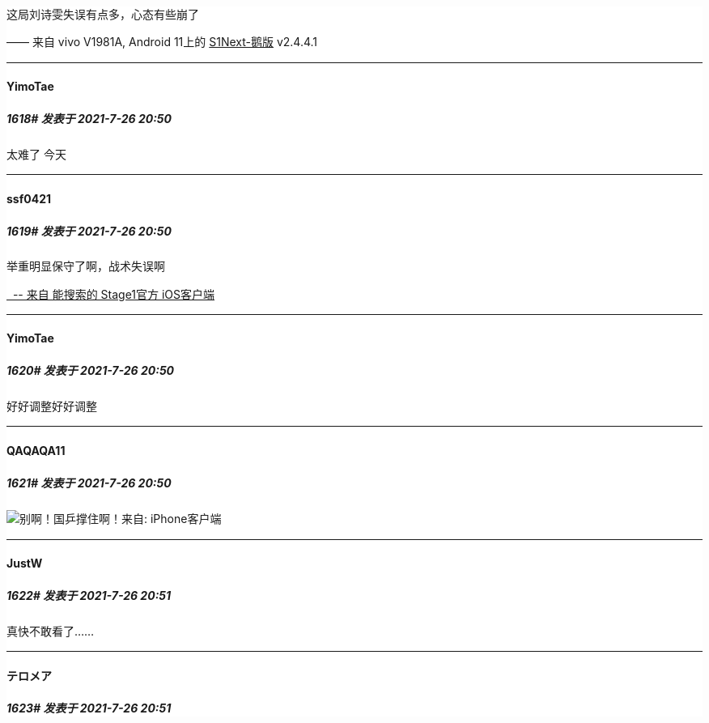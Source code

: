 
这局刘诗雯失误有点多，心态有些崩了

—— 来自 vivo V1981A, Android 11上的 [S1Next-鹅版](https://github.com/ykrank/S1-Next/releases) v2.4.4.1


*****

####  YimoTae  
##### 1618#       发表于 2021-7-26 20:50


太难了 今天


*****

####  ssf0421  
##### 1619#       发表于 2021-7-26 20:50


举重明显保守了啊，战术失误啊

[  -- 来自 能搜索的 Stage1官方 iOS客户端](https://itunes.apple.com/fi/app/saraba1st/id1221237470?mt=8)


*****

####  YimoTae  
##### 1620#       发表于 2021-7-26 20:50


好好调整好好调整




*****

####  QAQAQA11  
##### 1621#       发表于 2021-7-26 20:50


<img src="https://static.saraba1st.com/image/smiley/face2017/140.png" referrerpolicy="no-referrer">别啊！国乒撑住啊！来自: iPhone客户端


*****

####  JustW  
##### 1622#       发表于 2021-7-26 20:51


真快不敢看了……


*****

####  テロメア  
##### 1623#       发表于 2021-7-26 20:51
